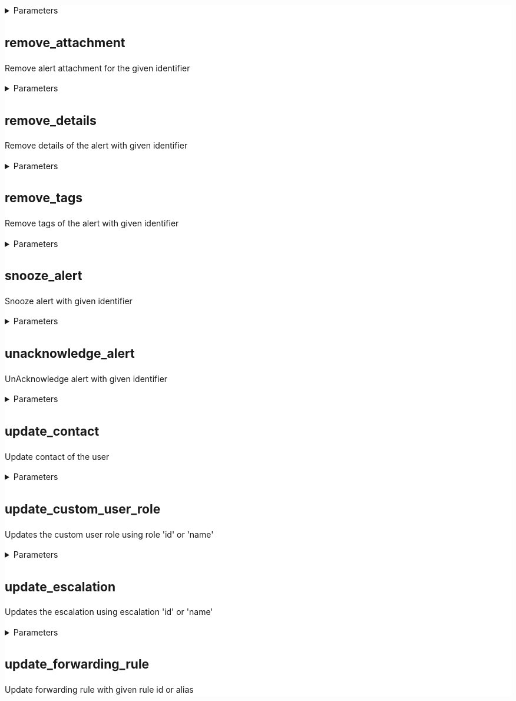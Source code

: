 <details><summary>Parameters</summary></details>

## remove_attachment

Remove alert attachment for the given identifier

<details><summary>Parameters</summary></details>

## remove_details

Remove details of the alert with given identifier

<details><summary>Parameters</summary></details>

## remove_tags

Remove tags of the alert with given identifier

<details><summary>Parameters</summary></details>

## snooze_alert

Snooze alert with given identifier

<details><summary>Parameters</summary></details>

## unacknowledge_alert

UnAcknowledge alert with given identifier

<details><summary>Parameters</summary></details>

## update_contact

Update contact of the user

<details><summary>Parameters</summary></details>

## update_custom_user_role

Updates the custom user role using role 'id' or 'name'

<details><summary>Parameters</summary></details>

## update_escalation

Updates the escalation using escalation 'id' or 'name'

<details><summary>Parameters</summary></details>

## update_forwarding_rule

Update forwarding rule with given rule id or alias
